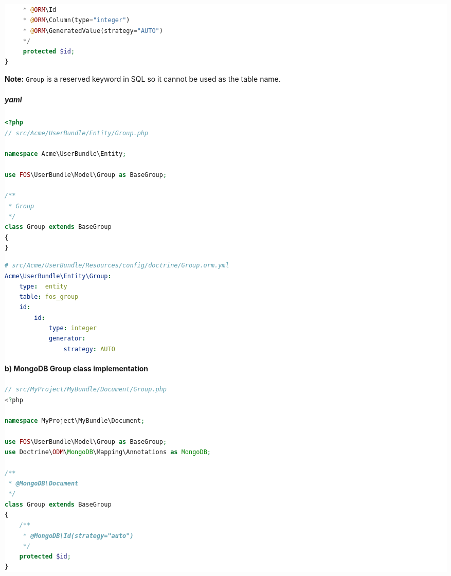 ``` php
     * @ORM\Id
     * @ORM\Column(type="integer")
     * @ORM\GeneratedValue(strategy="AUTO")
     */
     protected $id;
}
```

**Note:** `Group` is a reserved keyword in SQL so it cannot be used as the table name.

##### yaml


```php
<?php
// src/Acme/UserBundle/Entity/Group.php

namespace Acme\UserBundle\Entity;

use FOS\UserBundle\Model\Group as BaseGroup;

/**
 * Group
 */
class Group extends BaseGroup
{
}
```
```yaml
# src/Acme/UserBundle/Resources/config/doctrine/Group.orm.yml
Acme\UserBundle\Entity\Group:
    type:  entity
    table: fos_group
    id:
        id:
            type: integer
            generator:
                strategy: AUTO
```

#### b) MongoDB Group class implementation

``` php
// src/MyProject/MyBundle/Document/Group.php
<?php

namespace MyProject\MyBundle\Document;

use FOS\UserBundle\Model\Group as BaseGroup;
use Doctrine\ODM\MongoDB\Mapping\Annotations as MongoDB;

/**
 * @MongoDB\Document
 */
class Group extends BaseGroup
{
    /**
     * @MongoDB\Id(strategy="auto")
     */
    protected $id;
}
```
